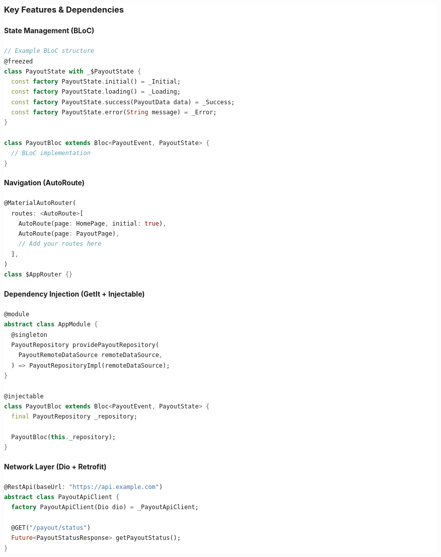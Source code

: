### Key Features & Dependencies

#### State Management (BLoC)

```dart
// Example BLoC structure
@freezed
class PayoutState with _$PayoutState {
  const factory PayoutState.initial() = _Initial;
  const factory PayoutState.loading() = _Loading;
  const factory PayoutState.success(PayoutData data) = _Success;
  const factory PayoutState.error(String message) = _Error;
}

class PayoutBloc extends Bloc<PayoutEvent, PayoutState> {
  // BLoC implementation
}
```

#### Navigation (AutoRoute)

```dart
@MaterialAutoRouter(
  routes: <AutoRoute>[
    AutoRoute(page: HomePage, initial: true),
    AutoRoute(page: PayoutPage),
    // Add your routes here
  ],
)
class $AppRouter {}
```

#### Dependency Injection (GetIt + Injectable)

```dart
@module
abstract class AppModule {
  @singleton
  PayoutRepository providePayoutRepository(
    PayoutRemoteDataSource remoteDataSource,
  ) => PayoutRepositoryImpl(remoteDataSource);
}

@injectable
class PayoutBloc extends Bloc<PayoutEvent, PayoutState> {
  final PayoutRepository _repository;
  
  PayoutBloc(this._repository);
}
```

#### Network Layer (Dio + Retrofit)

```dart
@RestApi(baseUrl: "https://api.example.com")
abstract class PayoutApiClient {
  factory PayoutApiClient(Dio dio) = _PayoutApiClient;

  @GET("/payout/status")
  Future<PayoutStatusResponse> getPayoutStatus();
}
```
